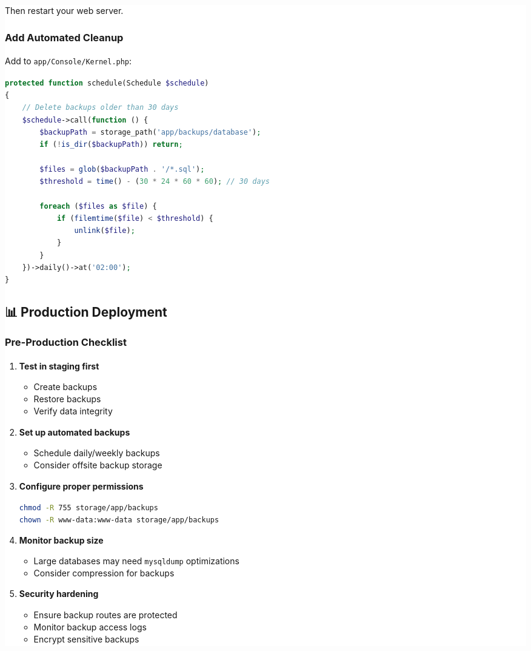 Then restart your web server.

### Add Automated Cleanup

Add to `app/Console/Kernel.php`:

```php
protected function schedule(Schedule $schedule)
{
    // Delete backups older than 30 days
    $schedule->call(function () {
        $backupPath = storage_path('app/backups/database');
        if (!is_dir($backupPath)) return;
        
        $files = glob($backupPath . '/*.sql');
        $threshold = time() - (30 * 24 * 60 * 60); // 30 days
        
        foreach ($files as $file) {
            if (filemtime($file) < $threshold) {
                unlink($file);
            }
        }
    })->daily()->at('02:00');
}
```

## 📊 Production Deployment

### Pre-Production Checklist

1. **Test in staging first**
   - Create backups
   - Restore backups
   - Verify data integrity

2. **Set up automated backups**
   - Schedule daily/weekly backups
   - Consider offsite backup storage

3. **Configure proper permissions**
   ```bash
   chmod -R 755 storage/app/backups
   chown -R www-data:www-data storage/app/backups
   ```

4. **Monitor backup size**
   - Large databases may need `mysqldump` optimizations
   - Consider compression for backups

5. **Security hardening**
   - Ensure backup routes are protected
   - Monitor backup access logs
   - Encrypt sensitive backups
